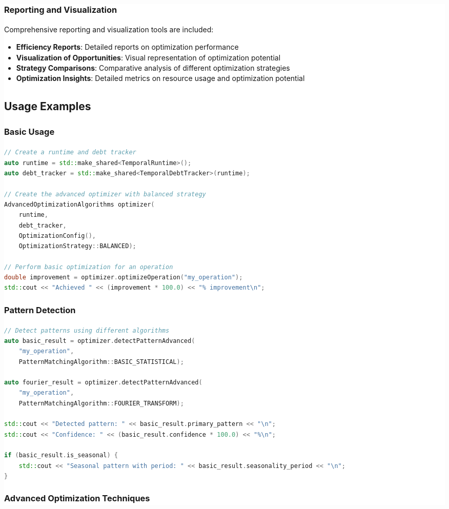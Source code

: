 ### Reporting and Visualization

Comprehensive reporting and visualization tools are included:

- **Efficiency Reports**: Detailed reports on optimization performance
- **Visualization of Opportunities**: Visual representation of optimization potential
- **Strategy Comparisons**: Comparative analysis of different optimization strategies
- **Optimization Insights**: Detailed metrics on resource usage and optimization potential

## Usage Examples

### Basic Usage

```cpp
// Create a runtime and debt tracker
auto runtime = std::make_shared<TemporalRuntime>();
auto debt_tracker = std::make_shared<TemporalDebtTracker>(runtime);

// Create the advanced optimizer with balanced strategy
AdvancedOptimizationAlgorithms optimizer(
    runtime, 
    debt_tracker, 
    OptimizationConfig(),
    OptimizationStrategy::BALANCED);

// Perform basic optimization for an operation
double improvement = optimizer.optimizeOperation("my_operation");
std::cout << "Achieved " << (improvement * 100.0) << "% improvement\n";
```

### Pattern Detection

```cpp
// Detect patterns using different algorithms
auto basic_result = optimizer.detectPatternAdvanced(
    "my_operation", 
    PatternMatchingAlgorithm::BASIC_STATISTICAL);
    
auto fourier_result = optimizer.detectPatternAdvanced(
    "my_operation", 
    PatternMatchingAlgorithm::FOURIER_TRANSFORM);
    
std::cout << "Detected pattern: " << basic_result.primary_pattern << "\n";
std::cout << "Confidence: " << (basic_result.confidence * 100.0) << "%\n";

if (basic_result.is_seasonal) {
    std::cout << "Seasonal pattern with period: " << basic_result.seasonality_period << "\n";
}
```

### Advanced Optimization Techniques
